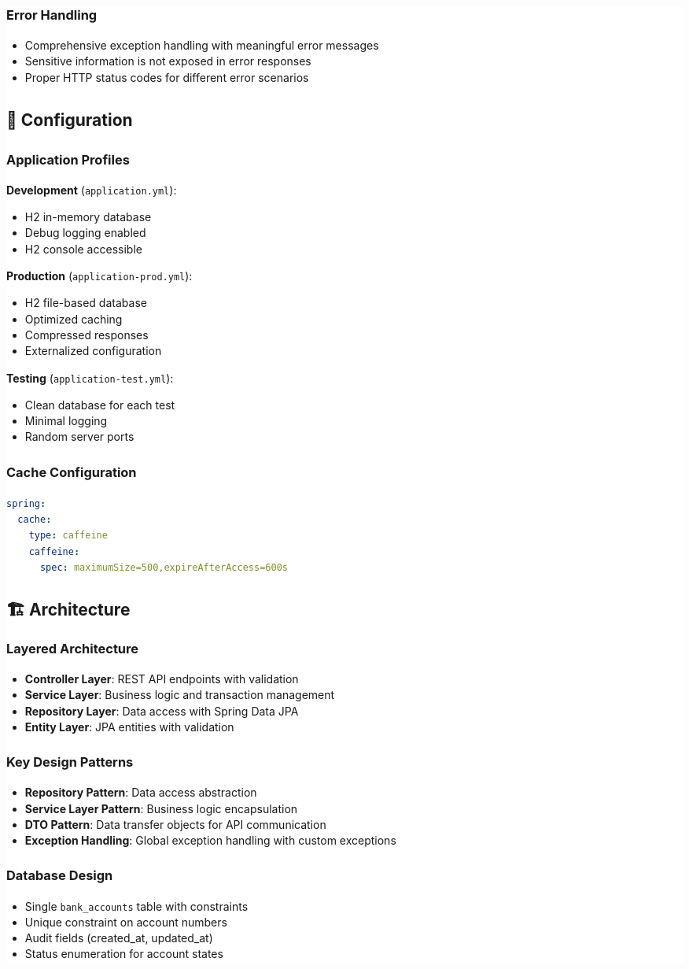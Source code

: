 ### Error Handling
- Comprehensive exception handling with meaningful error messages
- Sensitive information is not exposed in error responses
- Proper HTTP status codes for different error scenarios

## 🔧 Configuration

### Application Profiles

**Development** (`application.yml`):
- H2 in-memory database
- Debug logging enabled
- H2 console accessible

**Production** (`application-prod.yml`):
- H2 file-based database
- Optimized caching
- Compressed responses
- Externalized configuration

**Testing** (`application-test.yml`):
- Clean database for each test
- Minimal logging
- Random server ports

### Cache Configuration
```yaml
spring:
  cache:
    type: caffeine
    caffeine:
      spec: maximumSize=500,expireAfterAccess=600s
```

## 🏗️ Architecture

### Layered Architecture
- **Controller Layer**: REST API endpoints with validation
- **Service Layer**: Business logic and transaction management
- **Repository Layer**: Data access with Spring Data JPA
- **Entity Layer**: JPA entities with validation

### Key Design Patterns
- **Repository Pattern**: Data access abstraction
- **Service Layer Pattern**: Business logic encapsulation
- **DTO Pattern**: Data transfer objects for API communication
- **Exception Handling**: Global exception handling with custom exceptions

### Database Design
- Single `bank_accounts` table with constraints
- Unique constraint on account numbers
- Audit fields (created_at, updated_at)
- Status enumeration for account states
